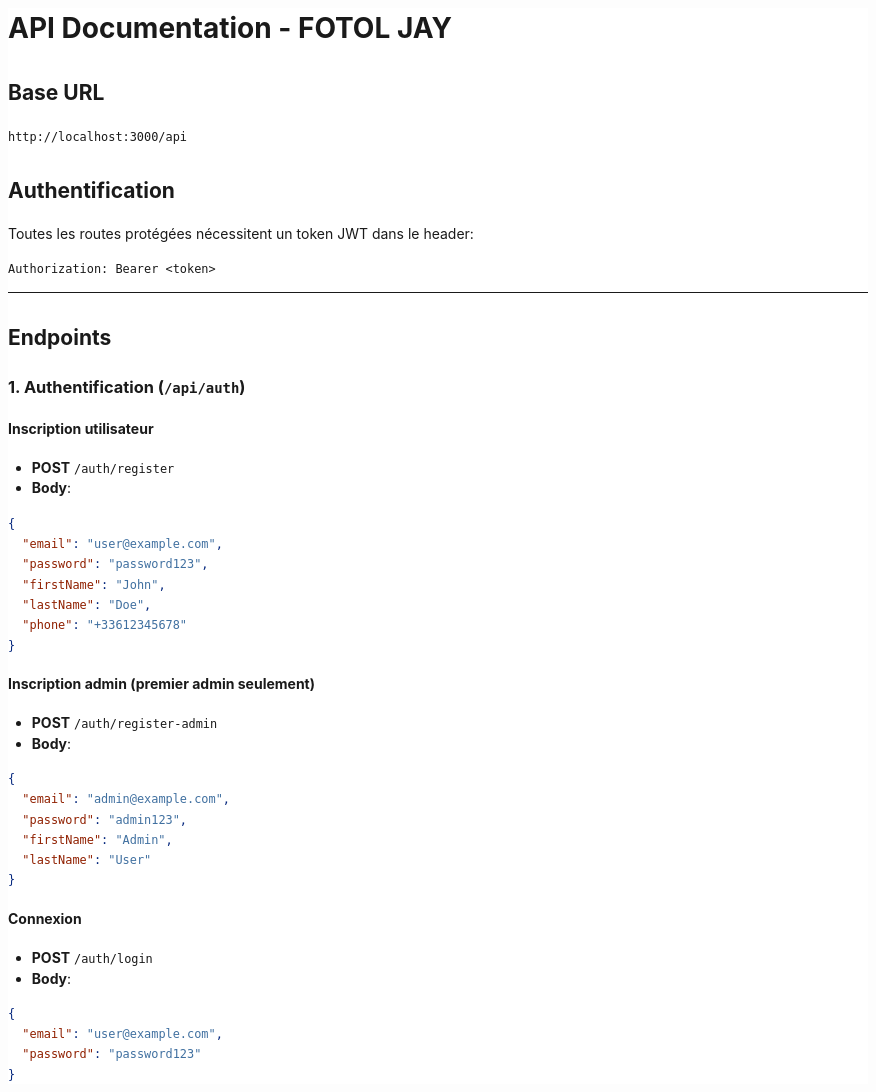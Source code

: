 # API Documentation - FOTOL JAY

## Base URL
```
http://localhost:3000/api
```

## Authentification

Toutes les routes protégées nécessitent un token JWT dans le header:
```
Authorization: Bearer <token>
```

---

## Endpoints

### 1. Authentification (`/api/auth`)

#### Inscription utilisateur
- **POST** `/auth/register`
- **Body**:
```json
{
  "email": "user@example.com",
  "password": "password123",
  "firstName": "John",
  "lastName": "Doe",
  "phone": "+33612345678"
}
```

#### Inscription admin (premier admin seulement)
- **POST** `/auth/register-admin`
- **Body**:
```json
{
  "email": "admin@example.com",
  "password": "admin123",
  "firstName": "Admin",
  "lastName": "User"
}
```

#### Connexion
- **POST** `/auth/login`
- **Body**:
```json
{
  "email": "user@example.com",
  "password": "password123"
}
```
